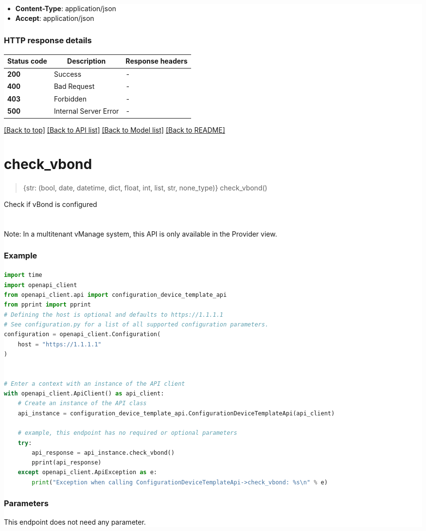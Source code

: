  - **Content-Type**: application/json
 - **Accept**: application/json


### HTTP response details

| Status code | Description | Response headers |
|-------------|-------------|------------------|
**200** | Success |  -  |
**400** | Bad Request |  -  |
**403** | Forbidden |  -  |
**500** | Internal Server Error |  -  |

[[Back to top]](#) [[Back to API list]](../README.md#documentation-for-api-endpoints) [[Back to Model list]](../README.md#documentation-for-models) [[Back to README]](../README.md)

# **check_vbond**
> {str: (bool, date, datetime, dict, float, int, list, str, none_type)} check_vbond()



Check if vBond is configured<br><br><br>Note: In a multitenant vManage system, this API is only available in the Provider view.

### Example


```python
import time
import openapi_client
from openapi_client.api import configuration_device_template_api
from pprint import pprint
# Defining the host is optional and defaults to https://1.1.1.1
# See configuration.py for a list of all supported configuration parameters.
configuration = openapi_client.Configuration(
    host = "https://1.1.1.1"
)


# Enter a context with an instance of the API client
with openapi_client.ApiClient() as api_client:
    # Create an instance of the API class
    api_instance = configuration_device_template_api.ConfigurationDeviceTemplateApi(api_client)

    # example, this endpoint has no required or optional parameters
    try:
        api_response = api_instance.check_vbond()
        pprint(api_response)
    except openapi_client.ApiException as e:
        print("Exception when calling ConfigurationDeviceTemplateApi->check_vbond: %s\n" % e)
```


### Parameters
This endpoint does not need any parameter.
